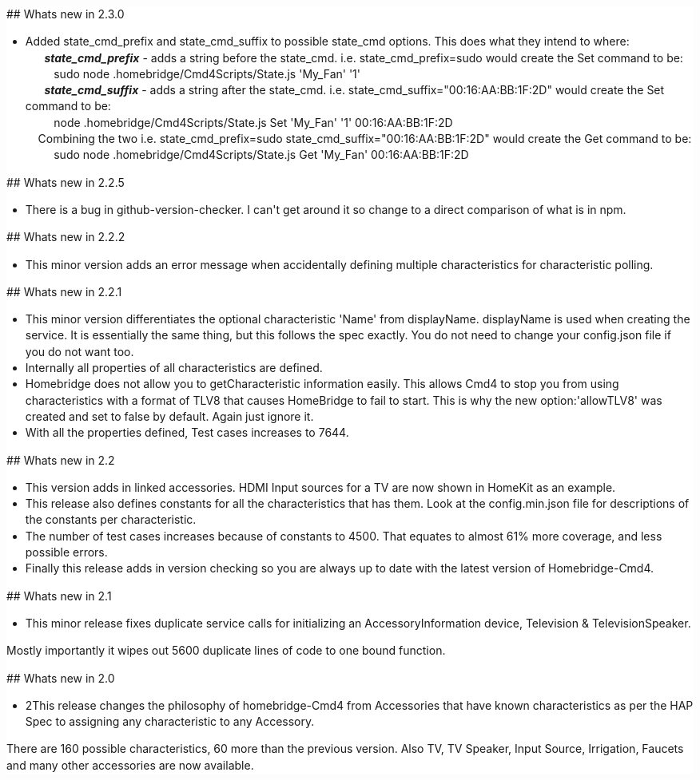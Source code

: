 <a name="Whats-new-in-2-3-0">## Whats new in 2.3.0</a>
* Added state_cmd_prefix and state_cmd_suffix to possible state_cmd options.  This does what they intend to where:<BR>
&nbsp;&nbsp;&nbsp;&nbsp;&nbsp;&nbsp;<I><B>state_cmd_prefix</B></I> - adds a string before the state_cmd. i.e. state_cmd_prefix=sudo would create the Set command to be:<BR>
&nbsp;&nbsp;&nbsp;&nbsp;&nbsp;&nbsp;&nbsp;&nbsp;&nbsp;sudo node .homebridge/Cmd4Scripts/State.js 'My_Fan' '1'<BR>
&nbsp;&nbsp;&nbsp;&nbsp;&nbsp;&nbsp;<I><B>state_cmd_suffix</B></I> - adds a string after the state_cmd. i.e. state_cmd_suffix="00:16:AA:BB:1F:2D" would create the Set command to be:<BR>
&nbsp;&nbsp;&nbsp;&nbsp;&nbsp;&nbsp;&nbsp;&nbsp;&nbsp;node .homebridge/Cmd4Scripts/State.js Set 'My_Fan' '1' 00:16:AA:BB:1F:2D<BR>
&nbsp;&nbsp;&nbsp; Combining the two i.e. state_cmd_prefix=sudo state_cmd_suffix="00:16:AA:BB:1F:2D" would create the Get command to be:<BR>
&nbsp;&nbsp;&nbsp;&nbsp;&nbsp;&nbsp;&nbsp;&nbsp;&nbsp;sudo node .homebridge/Cmd4Scripts/State.js Get 'My_Fan' 00:16:AA:BB:1F:2D<BR>

<a name="Whats-new-in-2-2-5">## Whats new in 2.2.5</a>
* There is a bug in github-version-checker.  I can't get around it so change to a direct comparison of what is in npm.

<a name="Whats-new-in-2-2-2">## Whats new in 2.2.2</a>
* This minor version adds an error message when accidentally defining multiple characteristics for characteristic polling.

<a name="Whats-new-in-2-2-1">## Whats new in 2.2.1</a>
* This minor version differentiates the optional characteristic 'Name' from displayName.
    displayName is used when creating the service.  It is essentially the same thing, but this follows the spec exactly.  You do not need to change your config.json file if you do not want too.
* Internally all properties of all characteristics are defined.
* Homebridge does not allow you to getCharacteristic information easily.  This allows Cmd4 to stop you from using characteristics with a format of TLV8 that causes HomeBridge to fail to start.  This is why the new option:'allowTLV8' was created and set to false by default. Again just ignore it.
* With all the properties defined, Test cases increases to 7644.

<a name="Whats-new-in-2-2">## Whats new in 2.2</a>
* This version adds in linked accessories. HDMI Input sources for a TV are now shown in HomeKit as an example.
* This release also defines constants for all the characteristics that has them.  Look at the config.min.json file for descriptions of the constants per characteristic.
* The number of test cases increases because of constants to 4500.  That equates to almost 61\% more coverage, and less possible errors.
* Finally this release adds in version checking so you are always up to date with the latest version of Homebridge-Cmd4.

<a name="Whats-new-in-2-1">## Whats new in 2.1</a>
* This minor release fixes duplicate service calls for initializing an AccessoryInformation device, Television & TelevisionSpeaker.

Mostly importantly it wipes out 5600 duplicate lines of code to one bound function.

<a name="Whats-new-in-2-0">## Whats new in 2.0</a>
* 2This release changes the philosophy of homebridge-Cmd4 from Accessories that have known characteristics as per the HAP Spec to assigning any characteristic to any Accessory.

There are 160 possible characteristics, 60 more than the previous version.  Also TV, TV Speaker, Input Source, Irrigation, Faucets and many other accessories are now available.
